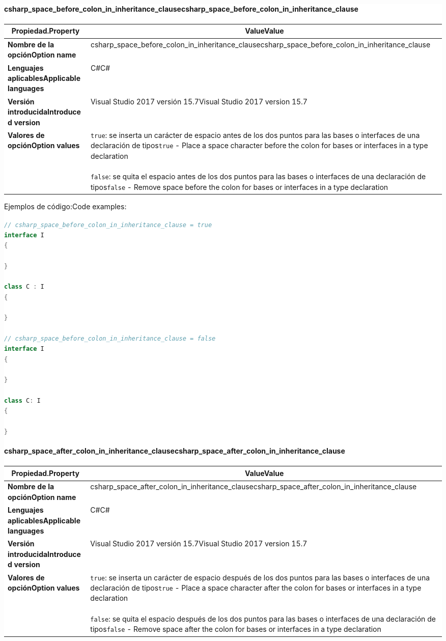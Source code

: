 #### <a name="csharp_space_before_colon_in_inheritance_clause"></a><span data-ttu-id="aba89-413">csharp\_space\_before\_colon\_in\_inheritance_clause</span><span class="sxs-lookup"><span data-stu-id="aba89-413">csharp\_space\_before\_colon\_in\_inheritance_clause</span></span>

|<span data-ttu-id="aba89-414">Propiedad.</span><span class="sxs-lookup"><span data-stu-id="aba89-414">Property</span></span>|<span data-ttu-id="aba89-415">Value</span><span class="sxs-lookup"><span data-stu-id="aba89-415">Value</span></span>|
|-|-|
| <span data-ttu-id="aba89-416">**Nombre de la opción**</span><span class="sxs-lookup"><span data-stu-id="aba89-416">**Option name**</span></span> | <span data-ttu-id="aba89-417">csharp_space_before_colon_in_inheritance_clause</span><span class="sxs-lookup"><span data-stu-id="aba89-417">csharp_space_before_colon_in_inheritance_clause</span></span> |
| <span data-ttu-id="aba89-418">**Lenguajes aplicables**</span><span class="sxs-lookup"><span data-stu-id="aba89-418">**Applicable languages**</span></span> | <span data-ttu-id="aba89-419">C#</span><span class="sxs-lookup"><span data-stu-id="aba89-419">C#</span></span> |
| <span data-ttu-id="aba89-420">**Versión introducida**</span><span class="sxs-lookup"><span data-stu-id="aba89-420">**Introduced version**</span></span> | <span data-ttu-id="aba89-421">Visual Studio 2017 versión 15.7</span><span class="sxs-lookup"><span data-stu-id="aba89-421">Visual Studio 2017 version 15.7</span></span> |
| <span data-ttu-id="aba89-422">**Valores de opción**</span><span class="sxs-lookup"><span data-stu-id="aba89-422">**Option values**</span></span> | <span data-ttu-id="aba89-423">`true`: se inserta un carácter de espacio antes de los dos puntos para las bases o interfaces de una declaración de tipos</span><span class="sxs-lookup"><span data-stu-id="aba89-423">`true` - Place a space character before the colon for bases or interfaces in a type declaration</span></span><br /><br /><span data-ttu-id="aba89-424">`false`: se quita el espacio antes de los dos puntos para las bases o interfaces de una declaración de tipos</span><span class="sxs-lookup"><span data-stu-id="aba89-424">`false` - Remove space before the colon for bases or interfaces in a type declaration</span></span> |

<span data-ttu-id="aba89-425">Ejemplos de código:</span><span class="sxs-lookup"><span data-stu-id="aba89-425">Code examples:</span></span>

```csharp
// csharp_space_before_colon_in_inheritance_clause = true
interface I
{

}

class C : I
{

}

// csharp_space_before_colon_in_inheritance_clause = false
interface I
{

}

class C: I
{

}
```

#### <a name="csharp_space_after_colon_in_inheritance_clause"></a><span data-ttu-id="aba89-426">csharp\_space\_after\_colon\_in\_inheritance_clause</span><span class="sxs-lookup"><span data-stu-id="aba89-426">csharp\_space\_after\_colon\_in\_inheritance_clause</span></span>

|<span data-ttu-id="aba89-427">Propiedad.</span><span class="sxs-lookup"><span data-stu-id="aba89-427">Property</span></span>|<span data-ttu-id="aba89-428">Value</span><span class="sxs-lookup"><span data-stu-id="aba89-428">Value</span></span>|
|-|-|
| <span data-ttu-id="aba89-429">**Nombre de la opción**</span><span class="sxs-lookup"><span data-stu-id="aba89-429">**Option name**</span></span> | <span data-ttu-id="aba89-430">csharp_space_after_colon_in_inheritance_clause</span><span class="sxs-lookup"><span data-stu-id="aba89-430">csharp_space_after_colon_in_inheritance_clause</span></span> |
| <span data-ttu-id="aba89-431">**Lenguajes aplicables**</span><span class="sxs-lookup"><span data-stu-id="aba89-431">**Applicable languages**</span></span> | <span data-ttu-id="aba89-432">C#</span><span class="sxs-lookup"><span data-stu-id="aba89-432">C#</span></span> |
| <span data-ttu-id="aba89-433">**Versión introducida**</span><span class="sxs-lookup"><span data-stu-id="aba89-433">**Introduced version**</span></span> | <span data-ttu-id="aba89-434">Visual Studio 2017 versión 15.7</span><span class="sxs-lookup"><span data-stu-id="aba89-434">Visual Studio 2017 version 15.7</span></span> |
| <span data-ttu-id="aba89-435">**Valores de opción**</span><span class="sxs-lookup"><span data-stu-id="aba89-435">**Option values**</span></span> | <span data-ttu-id="aba89-436">`true`: se inserta un carácter de espacio después de los dos puntos para las bases o interfaces de una declaración de tipos</span><span class="sxs-lookup"><span data-stu-id="aba89-436">`true` - Place a space character after the colon for bases or interfaces in a type declaration</span></span><br /><br /><span data-ttu-id="aba89-437">`false`: se quita el espacio después de los dos puntos para las bases o interfaces de una declaración de tipos</span><span class="sxs-lookup"><span data-stu-id="aba89-437">`false` - Remove space after the colon for bases or interfaces in a type declaration</span></span> |
